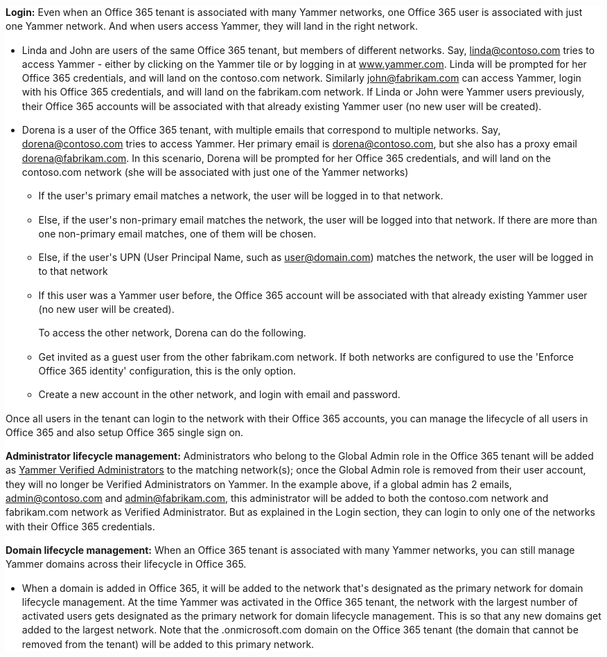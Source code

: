 **Login:** Even when an Office 365 tenant is associated with many Yammer networks, one Office 365 user is associated with just one Yammer network. And when users access Yammer, they will land in the right network.
  
- Linda and John are users of the same Office 365 tenant, but members of different networks. Say, linda@contoso.com tries to access Yammer - either by clicking on the Yammer tile or by logging in at www.yammer.com. Linda will be prompted for her Office 365 credentials, and will land on the contoso.com network. Similarly john@fabrikam.com can access Yammer, login with his Office 365 credentials, and will land on the fabrikam.com network. If Linda or John were Yammer users previously, their Office 365 accounts will be associated with that already existing Yammer user (no new user will be created).

- Dorena is a user of the Office 365 tenant, with multiple emails that correspond to multiple networks. Say, dorena@contoso.com tries to access Yammer. Her primary email is dorena@contoso.com, but she also has a proxy email dorena@fabrikam.com. In this scenario, Dorena will be prompted for her Office 365 credentials, and will land on the contoso.com network (she will be associated with just one of the Yammer networks)

  - If the user's primary email matches a network, the user will be logged in to that network.

  - Else, if the user's non-primary email matches the network, the user will be logged into that network. If there are more than one non-primary email matches, one of them will be chosen.

  - Else, if the user's UPN (User Principal Name, such as user@domain.com) matches the network, the user will be logged in to that network

  - If this user was a Yammer user before, the Office 365 account will be associated with that already existing Yammer user (no new user will be created).

    To access the other network, Dorena can do the following.

  - Get invited as a guest user from the other fabrikam.com network. If both networks are configured to use the 'Enforce Office 365 identity' configuration, this is the only option.

  - Create a new account in the other network, and login with email and password.

Once all users in the tenant can login to the network with their Office 365 accounts, you can manage the lifecycle of all users in Office 365 and also setup Office 365 single sign on.
  
 **Administrator lifecycle management:** Administrators who belong to the Global Admin role in the Office 365 tenant will be added as [Yammer Verified Administrators](../manage-yammer-users/manage-yammer-admins.md) to the matching network(s); once the Global Admin role is removed from their user account, they will no longer be Verified Administrators on Yammer. In the example above, if a global admin has 2 emails, admin@contoso.com and admin@fabrikam.com, this administrator will be added to both the contoso.com network and fabrikam.com network as Verified Administrator. But as explained in the Login section, they can login to only one of the networks with their Office 365 credentials.
  
 **Domain lifecycle management:** When an Office 365 tenant is associated with many Yammer networks, you can still manage Yammer domains across their lifecycle in Office 365.
  
- When a domain is added in Office 365, it will be added to the network that's designated as the primary network for domain lifecycle management. At the time Yammer was activated in the Office 365 tenant, the network with the largest number of activated users gets designated as the primary network for domain lifecycle management. This is so that any new domains get added to the largest network. Note that the .onmicrosoft.com domain on the Office 365 tenant (the domain that cannot be removed from the tenant) will be added to this primary network.

